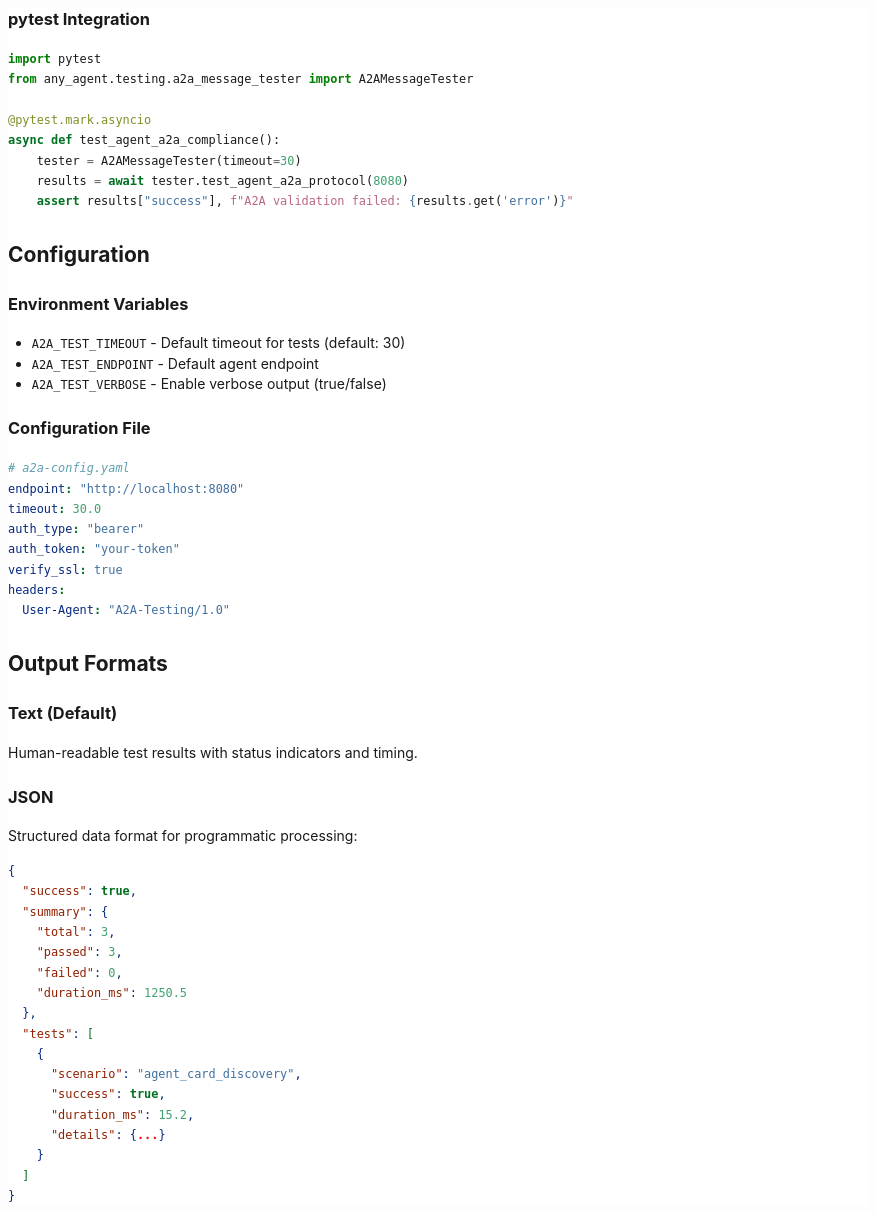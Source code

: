 ### pytest Integration

```python
import pytest
from any_agent.testing.a2a_message_tester import A2AMessageTester

@pytest.mark.asyncio
async def test_agent_a2a_compliance():
    tester = A2AMessageTester(timeout=30)
    results = await tester.test_agent_a2a_protocol(8080)
    assert results["success"], f"A2A validation failed: {results.get('error')}"
```

## Configuration

### Environment Variables

- `A2A_TEST_TIMEOUT` - Default timeout for tests (default: 30)
- `A2A_TEST_ENDPOINT` - Default agent endpoint
- `A2A_TEST_VERBOSE` - Enable verbose output (true/false)

### Configuration File

```yaml
# a2a-config.yaml
endpoint: "http://localhost:8080"
timeout: 30.0
auth_type: "bearer" 
auth_token: "your-token"
verify_ssl: true
headers:
  User-Agent: "A2A-Testing/1.0"
```

## Output Formats

### Text (Default)
Human-readable test results with status indicators and timing.

### JSON
Structured data format for programmatic processing:
```json
{
  "success": true,
  "summary": {
    "total": 3,
    "passed": 3, 
    "failed": 0,
    "duration_ms": 1250.5
  },
  "tests": [
    {
      "scenario": "agent_card_discovery",
      "success": true,
      "duration_ms": 15.2,
      "details": {...}
    }
  ]
}
```
